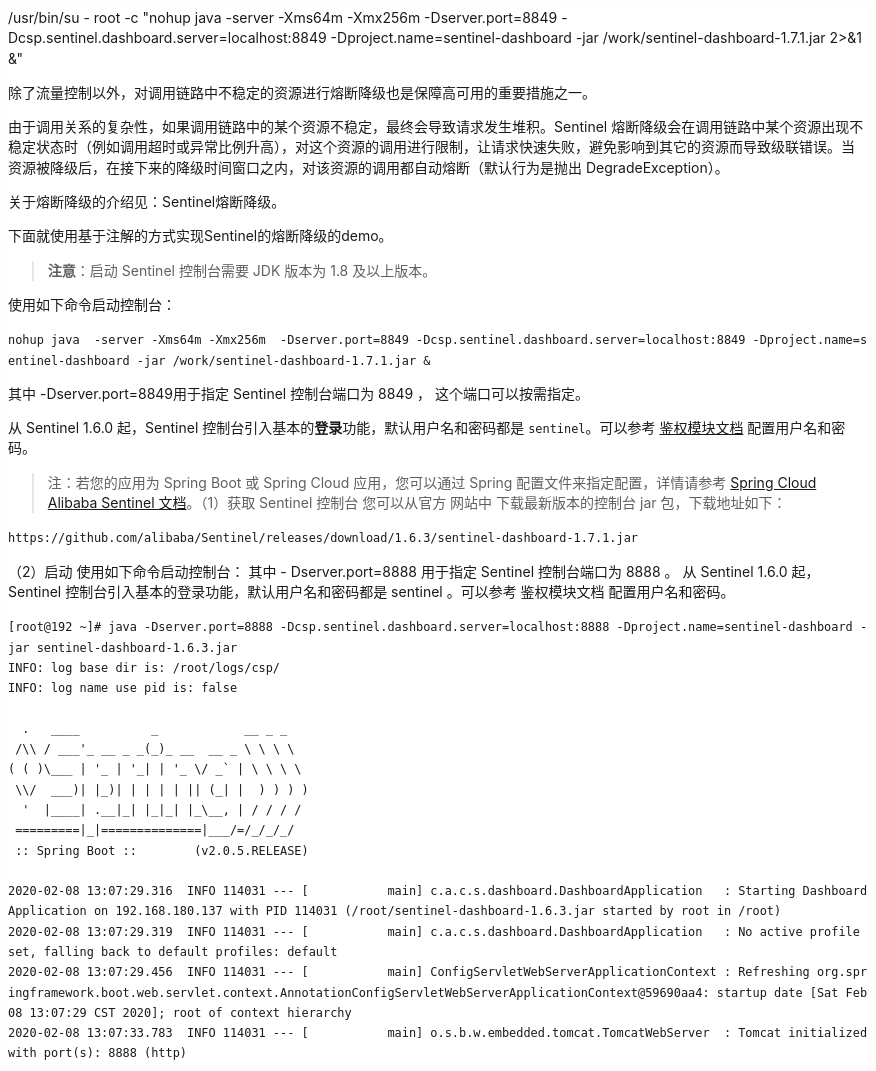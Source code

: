  /usr/bin/su  - root  -c   "nohup java  -server -Xms64m -Xmx256m  -Dserver.port=8849 -Dcsp.sentinel.dashboard.server=localhost:8849 -Dproject.name=sentinel-dashboard -jar /work/sentinel-dashboard-1.7.1.jar  2>&1 &"

除了流量控制以外，对调用链路中不稳定的资源进行熔断降级也是保障高可用的重要措施之一。

由于调用关系的复杂性，如果调用链路中的某个资源不稳定，最终会导致请求发生堆积。Sentinel 熔断降级会在调用链路中某个资源出现不稳定状态时（例如调用超时或异常比例升高），对这个资源的调用进行限制，让请求快速失败，避免影响到其它的资源而导致级联错误。当资源被降级后，在接下来的降级时间窗口之内，对该资源的调用都自动熔断（默认行为是抛出 DegradeException）。

关于熔断降级的介绍见：Sentinel熔断降级。

下面就使用基于注解的方式实现Sentinel的熔断降级的demo。



> **注意**：启动 Sentinel 控制台需要 JDK 版本为 1.8 及以上版本。

使用如下命令启动控制台：

```
nohup java  -server -Xms64m -Xmx256m  -Dserver.port=8849 -Dcsp.sentinel.dashboard.server=localhost:8849 -Dproject.name=sentinel-dashboard -jar /work/sentinel-dashboard-1.7.1.jar &
```

其中 -Dserver.port=8849用于指定 Sentinel 控制台端口为 8849 ， 这个端口可以按需指定。

从 Sentinel 1.6.0 起，Sentinel 控制台引入基本的**登录**功能，默认用户名和密码都是 `sentinel`。可以参考 [鉴权模块文档](https://github.com/alibaba/Sentinel/wiki/控制台#鉴权) 配置用户名和密码。

> 注：若您的应用为 Spring Boot 或 Spring Cloud 应用，您可以通过 Spring 配置文件来指定配置，详情请参考 [Spring Cloud Alibaba Sentinel 文档](https://github.com/spring-cloud-incubator/spring-cloud-alibaba/wiki/Sentinel)。（1）获取 Sentinel 控制台
> 您可以从官方 网站中 下载最新版本的控制台 jar 包，下载地址如下：



```
https://github.com/alibaba/Sentinel/releases/download/1.6.3/sentinel-dashboard-1.7.1.jar
```

 

（2）启动
使用如下命令启动控制台：
其中 - Dserver.port=8888 用于指定 Sentinel 控制台端口为 8888 。
从 Sentinel 1.6.0 起，Sentinel 控制台引入基本的登录功能，默认用户名和密码都是 sentinel 。可以参考 鉴权模块文档 配置用户名和密码。





```
[root@192 ~]# java -Dserver.port=8888 -Dcsp.sentinel.dashboard.server=localhost:8888 -Dproject.name=sentinel-dashboard -jar sentinel-dashboard-1.6.3.jar
INFO: log base dir is: /root/logs/csp/
INFO: log name use pid is: false

  .   ____          _            __ _ _
 /\\ / ___'_ __ _ _(_)_ __  __ _ \ \ \ \
( ( )\___ | '_ | '_| | '_ \/ _` | \ \ \ \
 \\/  ___)| |_)| | | | | || (_| |  ) ) ) )
  '  |____| .__|_| |_|_| |_\__, | / / / /
 =========|_|==============|___/=/_/_/_/
 :: Spring Boot ::        (v2.0.5.RELEASE)

2020-02-08 13:07:29.316  INFO 114031 --- [           main] c.a.c.s.dashboard.DashboardApplication   : Starting DashboardApplication on 192.168.180.137 with PID 114031 (/root/sentinel-dashboard-1.6.3.jar started by root in /root)
2020-02-08 13:07:29.319  INFO 114031 --- [           main] c.a.c.s.dashboard.DashboardApplication   : No active profile set, falling back to default profiles: default
2020-02-08 13:07:29.456  INFO 114031 --- [           main] ConfigServletWebServerApplicationContext : Refreshing org.springframework.boot.web.servlet.context.AnnotationConfigServletWebServerApplicationContext@59690aa4: startup date [Sat Feb 08 13:07:29 CST 2020]; root of context hierarchy
2020-02-08 13:07:33.783  INFO 114031 --- [           main] o.s.b.w.embedded.tomcat.TomcatWebServer  : Tomcat initialized with port(s): 8888 (http)
```